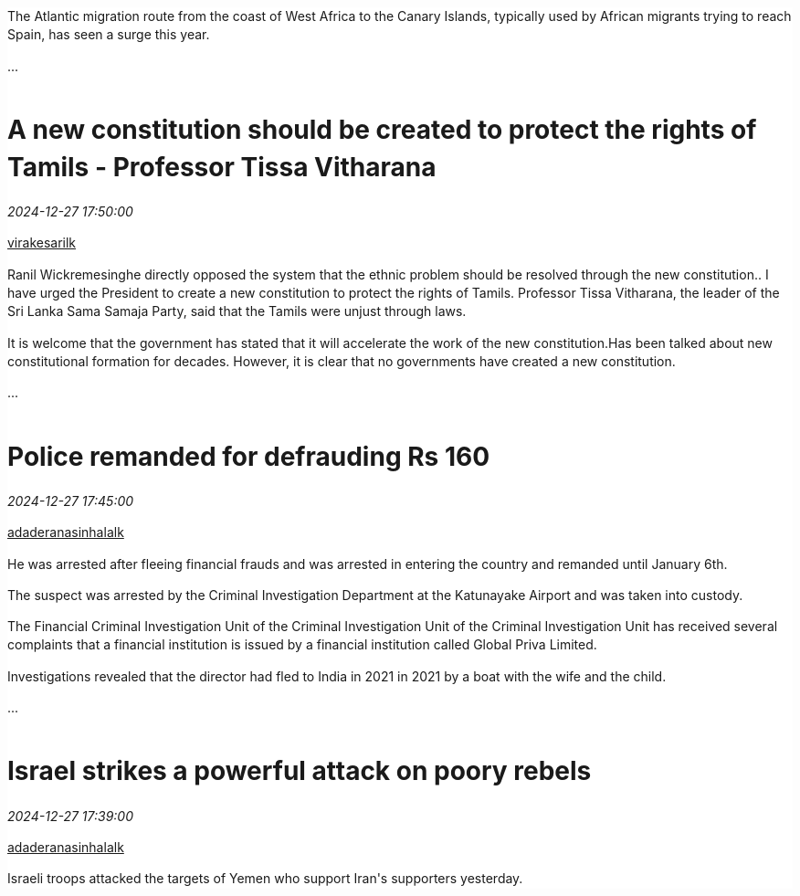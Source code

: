 The Atlantic migration route from the coast of West Africa to the Canary Islands, typically used by African migrants trying to reach Spain, has seen a surge this year.

...



# A new constitution should be created to protect the rights of Tamils ​​- Professor Tissa Vitharana

*2024-12-27 17:50:00*

[virakesarilk](https://www.virakesari.lk/article/202326)

Ranil Wickremesinghe directly opposed the system that the ethnic problem should be resolved through the new constitution.. I have urged the President to create a new constitution to protect the rights of Tamils. Professor Tissa Vitharana, the leader of the Sri Lanka Sama Samaja Party, said that the Tamils ​​were unjust through laws.

It is welcome that the government has stated that it will accelerate the work of the new constitution.Has been talked about new constitutional formation for decades. However, it is clear that no governments have created a new constitution.

...



# Police remanded for defrauding Rs 160

*2024-12-27 17:45:00*

[adaderanasinhalalk](http://sinhala.adaderana.lk/news/204777)

He was arrested after fleeing financial frauds and was arrested in entering the country and remanded until January 6th.

The suspect was arrested by the Criminal Investigation Department at the Katunayake Airport and was taken into custody.

The Financial Criminal Investigation Unit of the Criminal Investigation Unit of the Criminal Investigation Unit has received several complaints that a financial institution is issued by a financial institution called Global Priva Limited.

Investigations revealed that the director had fled to India in 2021 in 2021 by a boat with the wife and the child.

...



# Israel strikes a powerful attack on poory rebels

*2024-12-27 17:39:00*

[adaderanasinhalalk](http://sinhala.adaderana.lk/news/204776)

Israeli troops attacked the targets of Yemen who support Iran's supporters yesterday.
